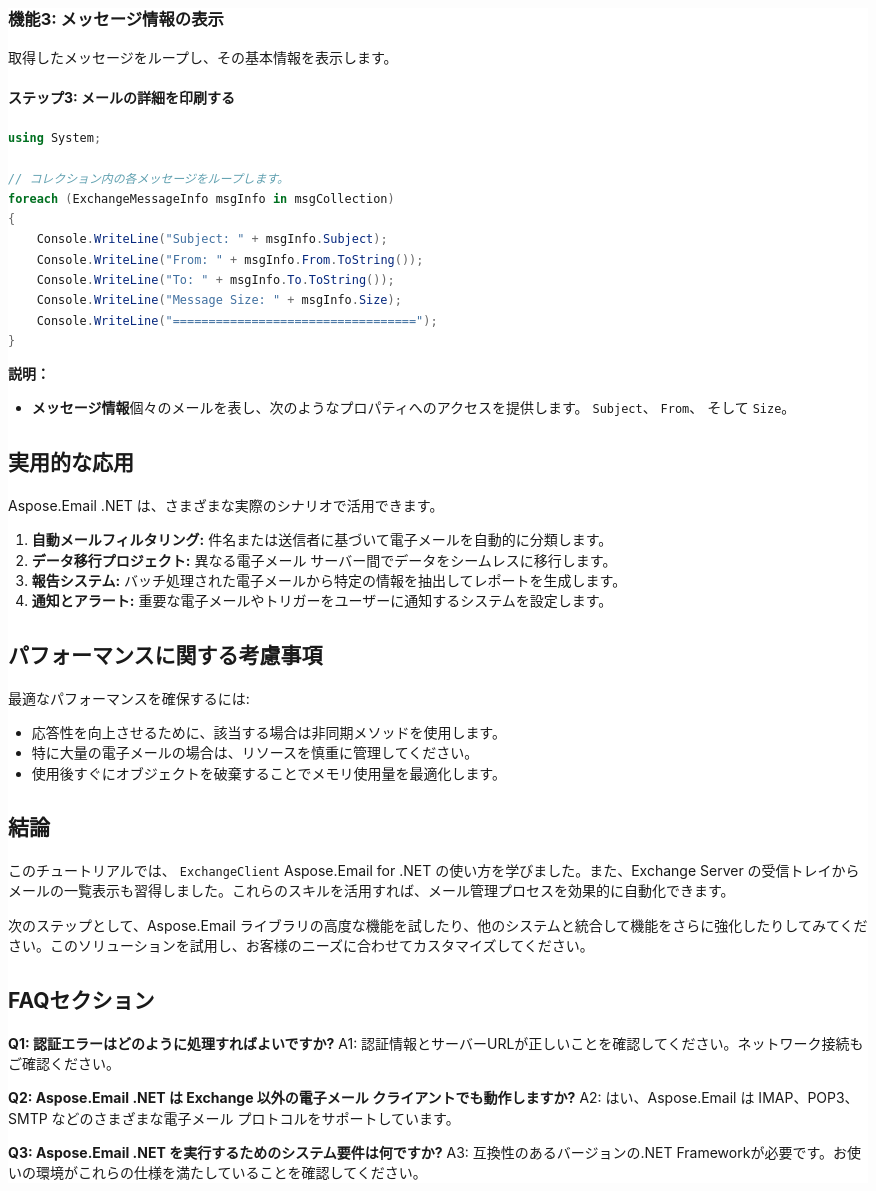 ### 機能3: メッセージ情報の表示

取得したメッセージをループし、その基本情報を表示します。

#### ステップ3: メールの詳細を印刷する
```csharp
using System;

// コレクション内の各メッセージをループします。
foreach (ExchangeMessageInfo msgInfo in msgCollection)
{
    Console.WriteLine("Subject: " + msgInfo.Subject);
    Console.WriteLine("From: " + msgInfo.From.ToString());
    Console.WriteLine("To: " + msgInfo.To.ToString());
    Console.WriteLine("Message Size: " + msgInfo.Size);
    Console.WriteLine("==================================");
}
```

**説明：**
- **メッセージ情報**個々のメールを表し、次のようなプロパティへのアクセスを提供します。 `Subject`、 `From`、 そして `Size`。

## 実用的な応用

Aspose.Email .NET は、さまざまな実際のシナリオで活用できます。
1. **自動メールフィルタリング:** 件名または送信者に基づいて電子メールを自動的に分類します。
2. **データ移行プロジェクト:** 異なる電子メール サーバー間でデータをシームレスに移行します。
3. **報告システム:** バッチ処理された電子メールから特定の情報を抽出してレポートを生成します。
4. **通知とアラート:** 重要な電子メールやトリガーをユーザーに通知するシステムを設定します。

## パフォーマンスに関する考慮事項
最適なパフォーマンスを確保するには:
- 応答性を向上させるために、該当する場合は非同期メソッドを使用します。
- 特に大量の電子メールの場合は、リソースを慎重に管理してください。
- 使用後すぐにオブジェクトを破棄することでメモリ使用量を最適化します。

## 結論
このチュートリアルでは、 `ExchangeClient` Aspose.Email for .NET の使い方を学びました。また、Exchange Server の受信トレイからメールの一覧表示も習得しました。これらのスキルを活用すれば、メール管理プロセスを効果的に自動化できます。

次のステップとして、Aspose.Email ライブラリの高度な機能を試したり、他のシステムと統合して機能をさらに強化したりしてみてください。このソリューションを試用し、お客様のニーズに合わせてカスタマイズしてください。

## FAQセクション
**Q1: 認証エラーはどのように処理すればよいですか?**
A1: 認証情報とサーバーURLが正しいことを確認してください。ネットワーク接続もご確認ください。

**Q2: Aspose.Email .NET は Exchange 以外の電子メール クライアントでも動作しますか?**
A2: はい、Aspose.Email は IMAP、POP3、SMTP などのさまざまな電子メール プロトコルをサポートしています。

**Q3: Aspose.Email .NET を実行するためのシステム要件は何ですか?**
A3: 互換性のあるバージョンの.NET Frameworkが必要です。お使いの環境がこれらの仕様を満たしていることを確認してください。
